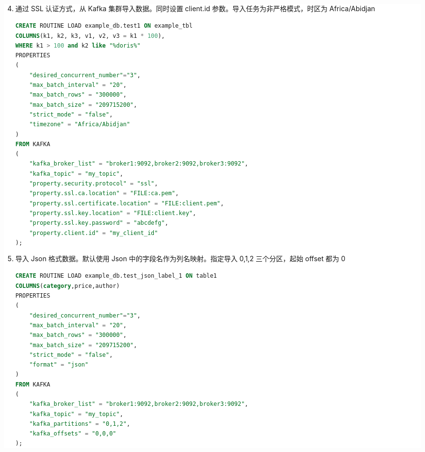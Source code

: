 4. 通过 SSL 认证方式，从 Kafka 集群导入数据。同时设置 client.id 参数。导入任务为非严格模式，时区为 Africa/Abidjan

   

   ```sql
   CREATE ROUTINE LOAD example_db.test1 ON example_tbl
   COLUMNS(k1, k2, k3, v1, v2, v3 = k1 * 100),
   WHERE k1 > 100 and k2 like "%doris%"
   PROPERTIES
   (
       "desired_concurrent_number"="3",
       "max_batch_interval" = "20",
       "max_batch_rows" = "300000",
       "max_batch_size" = "209715200",
       "strict_mode" = "false",
       "timezone" = "Africa/Abidjan"
   )
   FROM KAFKA
   (
       "kafka_broker_list" = "broker1:9092,broker2:9092,broker3:9092",
       "kafka_topic" = "my_topic",
       "property.security.protocol" = "ssl",
       "property.ssl.ca.location" = "FILE:ca.pem",
       "property.ssl.certificate.location" = "FILE:client.pem",
       "property.ssl.key.location" = "FILE:client.key",
       "property.ssl.key.password" = "abcdefg",
       "property.client.id" = "my_client_id"
   );
   ```

5. 导入 Json 格式数据。默认使用 Json 中的字段名作为列名映射。指定导入 0,1,2 三个分区，起始 offset 都为 0

   

   ```sql
   CREATE ROUTINE LOAD example_db.test_json_label_1 ON table1
   COLUMNS(category,price,author)
   PROPERTIES
   (
       "desired_concurrent_number"="3",
       "max_batch_interval" = "20",
       "max_batch_rows" = "300000",
       "max_batch_size" = "209715200",
       "strict_mode" = "false",
       "format" = "json"
   )
   FROM KAFKA
   (
       "kafka_broker_list" = "broker1:9092,broker2:9092,broker3:9092",
       "kafka_topic" = "my_topic",
       "kafka_partitions" = "0,1,2",
       "kafka_offsets" = "0,0,0"
   );
   ```
